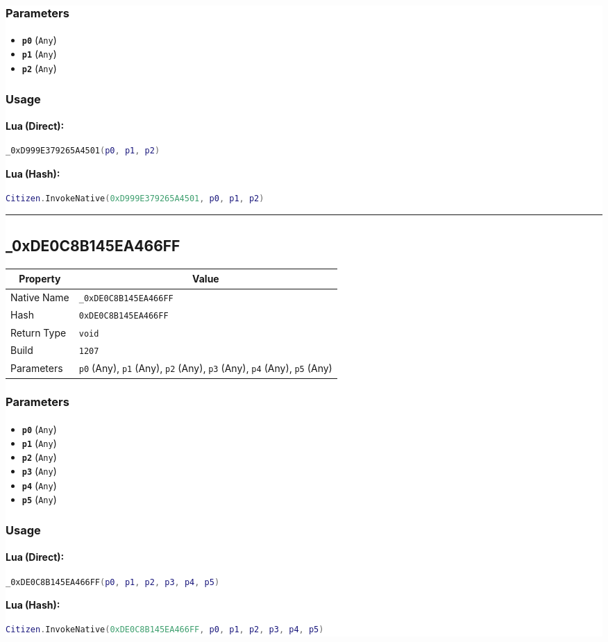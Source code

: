### Parameters

- **`p0`** (`Any`)
- **`p1`** (`Any`)
- **`p2`** (`Any`)

### Usage

**Lua (Direct):**
```lua
_0xD999E379265A4501(p0, p1, p2)
```

**Lua (Hash):**
```lua
Citizen.InvokeNative(0xD999E379265A4501, p0, p1, p2)
```


---

## _0xDE0C8B145EA466FF

| Property | Value |
|----------|-------|
| Native Name | `_0xDE0C8B145EA466FF` |
| Hash | `0xDE0C8B145EA466FF` |
| Return Type | `void` |
| Build | `1207` |
| Parameters | `p0` (Any), `p1` (Any), `p2` (Any), `p3` (Any), `p4` (Any), `p5` (Any) |

### Parameters

- **`p0`** (`Any`)
- **`p1`** (`Any`)
- **`p2`** (`Any`)
- **`p3`** (`Any`)
- **`p4`** (`Any`)
- **`p5`** (`Any`)

### Usage

**Lua (Direct):**
```lua
_0xDE0C8B145EA466FF(p0, p1, p2, p3, p4, p5)
```

**Lua (Hash):**
```lua
Citizen.InvokeNative(0xDE0C8B145EA466FF, p0, p1, p2, p3, p4, p5)
```
